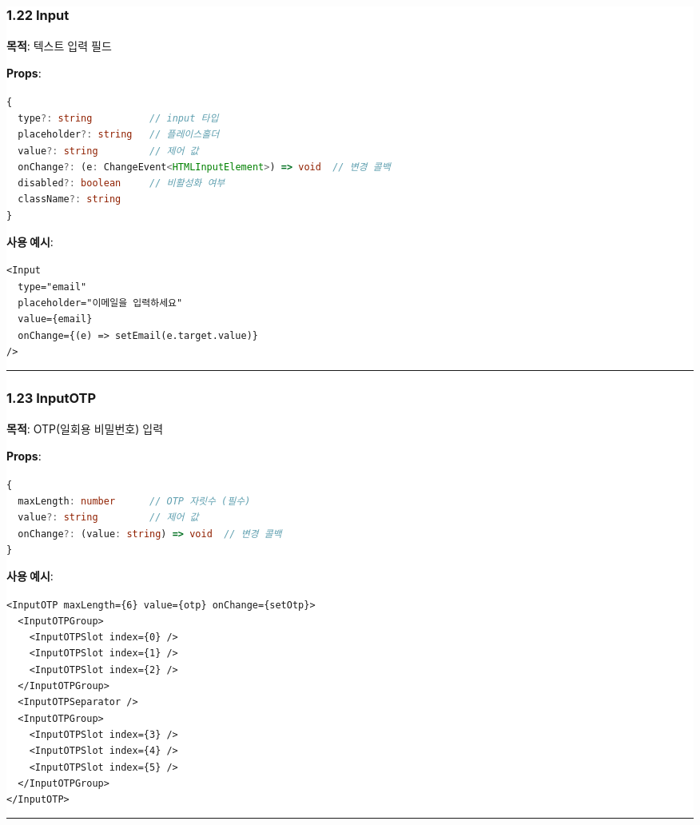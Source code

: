 
### 1.22 Input

**목적**: 텍스트 입력 필드

**Props**:
```typescript
{
  type?: string          // input 타입
  placeholder?: string   // 플레이스홀더
  value?: string         // 제어 값
  onChange?: (e: ChangeEvent<HTMLInputElement>) => void  // 변경 콜백
  disabled?: boolean     // 비활성화 여부
  className?: string
}
```

**사용 예시**:
```tsx
<Input
  type="email"
  placeholder="이메일을 입력하세요"
  value={email}
  onChange={(e) => setEmail(e.target.value)}
/>
```

---

### 1.23 InputOTP

**목적**: OTP(일회용 비밀번호) 입력

**Props**:
```typescript
{
  maxLength: number      // OTP 자릿수 (필수)
  value?: string         // 제어 값
  onChange?: (value: string) => void  // 변경 콜백
}
```

**사용 예시**:
```tsx
<InputOTP maxLength={6} value={otp} onChange={setOtp}>
  <InputOTPGroup>
    <InputOTPSlot index={0} />
    <InputOTPSlot index={1} />
    <InputOTPSlot index={2} />
  </InputOTPGroup>
  <InputOTPSeparator />
  <InputOTPGroup>
    <InputOTPSlot index={3} />
    <InputOTPSlot index={4} />
    <InputOTPSlot index={5} />
  </InputOTPGroup>
</InputOTP>
```

---